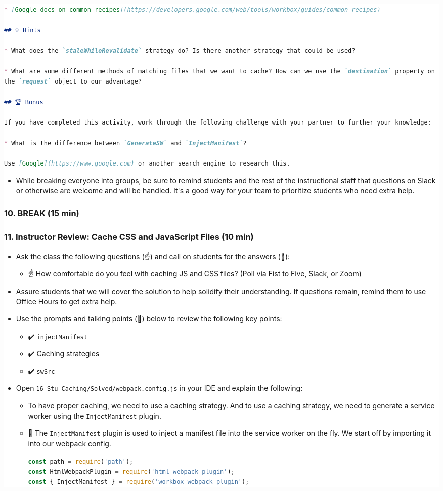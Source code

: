   ```md
  * [Google docs on common recipes](https://developers.google.com/web/tools/workbox/guides/common-recipes)

  ## 💡 Hints

  * What does the `staleWhileRevalidate` strategy do? Is there another strategy that could be used?

  * What are some different methods of matching files that we want to cache? How can we use the `destination` property on the `request` object to our advantage?

  ## 🏆 Bonus

  If you have completed this activity, work through the following challenge with your partner to further your knowledge:

  * What is the difference between `GenerateSW` and `InjectManifest`?

  Use [Google](https://www.google.com) or another search engine to research this.
  ```

* While breaking everyone into groups, be sure to remind students and the rest of the instructional staff that questions on Slack or otherwise are welcome and will be handled. It's a good way for your team to prioritize students who need extra help.

### 10. BREAK (15 min)

### 11. Instructor Review: Cache CSS and JavaScript Files (10 min)

* Ask the class the following questions (☝️) and call on students for the answers (🙋):

  * ☝️ How comfortable do you feel with caching JS and CSS files? (Poll via Fist to Five, Slack, or Zoom)

* Assure students that we will cover the solution to help solidify their understanding. If questions remain, remind them to use Office Hours to get extra help.

* Use the prompts and talking points (🔑) below to review the following key points:

  * ✔️ `injectManifest`

  * ✔️ Caching strategies

  * ✔️ `swSrc`

* Open `16-Stu_Caching/Solved/webpack.config.js` in your IDE and explain the following:

  * To have proper caching, we need to use a caching strategy. And to use a caching strategy, we need to generate a service worker using the `InjectManifest` plugin.

  * 🔑 The `InjectManifest` plugin is used to inject a manifest file into the service worker on the fly. We start off by importing it into our webpack config.

    ```js
    const path = require('path');
    const HtmlWebpackPlugin = require('html-webpack-plugin');
    const { InjectManifest } = require('workbox-webpack-plugin');
    ```
